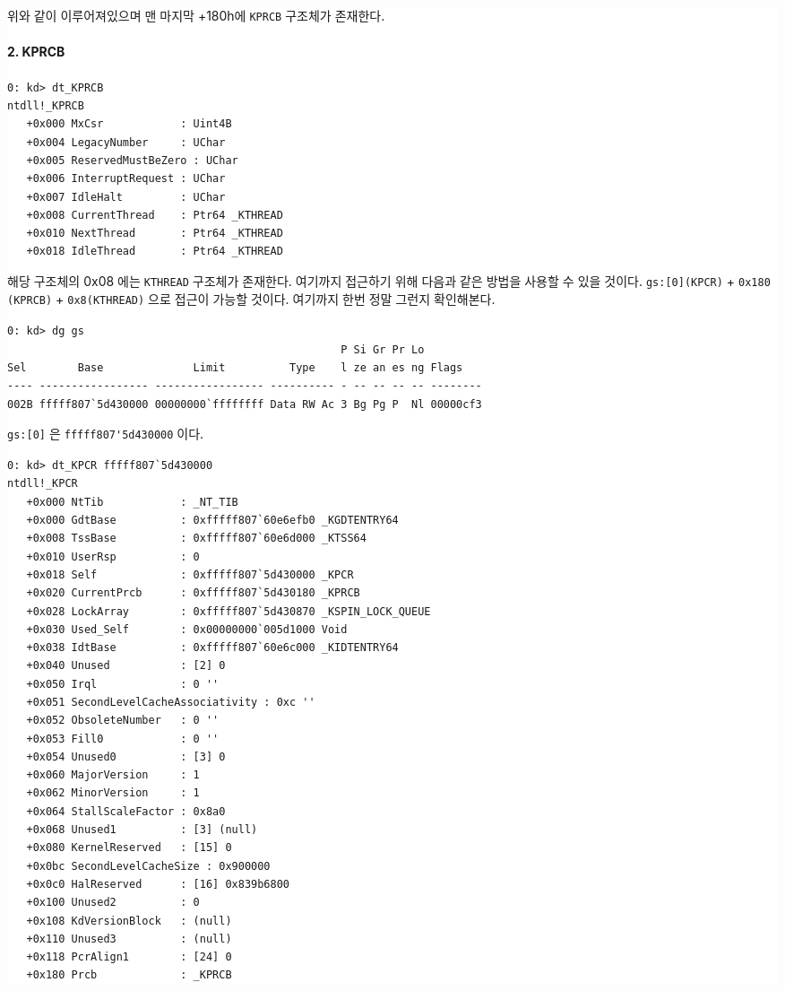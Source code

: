 ```
```

위와 같이 이루어져있으며 맨 마지막 +180h에 `KPRCB` 구조체가 존재한다.

#### 2. KPRCB

```
0: kd> dt_KPRCB
ntdll!_KPRCB
   +0x000 MxCsr            : Uint4B
   +0x004 LegacyNumber     : UChar
   +0x005 ReservedMustBeZero : UChar
   +0x006 InterruptRequest : UChar
   +0x007 IdleHalt         : UChar
   +0x008 CurrentThread    : Ptr64 _KTHREAD
   +0x010 NextThread       : Ptr64 _KTHREAD
   +0x018 IdleThread       : Ptr64 _KTHREAD
```

해당 구조체의 0x08 에는 `KTHREAD` 구조체가 존재한다. 여기까지 접근하기 위해 다음과 같은 방법을 사용할 수 있을 것이다. `gs:[0](KPCR)` + `0x180(KPRCB)` +  `0x8(KTHREAD)` 으로 접근이 가능할 것이다. 여기까지 한번 정말 그런지 확인해본다.

```
0: kd> dg gs
                                                    P Si Gr Pr Lo
Sel        Base              Limit          Type    l ze an es ng Flags
---- ----------------- ----------------- ---------- - -- -- -- -- --------
002B fffff807`5d430000 00000000`ffffffff Data RW Ac 3 Bg Pg P  Nl 00000cf3
```

`gs:[0]` 은 `fffff807'5d430000` 이다. 

```
0: kd> dt_KPCR fffff807`5d430000
ntdll!_KPCR
   +0x000 NtTib            : _NT_TIB
   +0x000 GdtBase          : 0xfffff807`60e6efb0 _KGDTENTRY64
   +0x008 TssBase          : 0xfffff807`60e6d000 _KTSS64
   +0x010 UserRsp          : 0
   +0x018 Self             : 0xfffff807`5d430000 _KPCR
   +0x020 CurrentPrcb      : 0xfffff807`5d430180 _KPRCB
   +0x028 LockArray        : 0xfffff807`5d430870 _KSPIN_LOCK_QUEUE
   +0x030 Used_Self        : 0x00000000`005d1000 Void
   +0x038 IdtBase          : 0xfffff807`60e6c000 _KIDTENTRY64
   +0x040 Unused           : [2] 0
   +0x050 Irql             : 0 ''
   +0x051 SecondLevelCacheAssociativity : 0xc ''
   +0x052 ObsoleteNumber   : 0 ''
   +0x053 Fill0            : 0 ''
   +0x054 Unused0          : [3] 0
   +0x060 MajorVersion     : 1
   +0x062 MinorVersion     : 1
   +0x064 StallScaleFactor : 0x8a0
   +0x068 Unused1          : [3] (null) 
   +0x080 KernelReserved   : [15] 0
   +0x0bc SecondLevelCacheSize : 0x900000
   +0x0c0 HalReserved      : [16] 0x839b6800
   +0x100 Unused2          : 0
   +0x108 KdVersionBlock   : (null) 
   +0x110 Unused3          : (null) 
   +0x118 PcrAlign1        : [24] 0
   +0x180 Prcb             : _KPRCB
```
